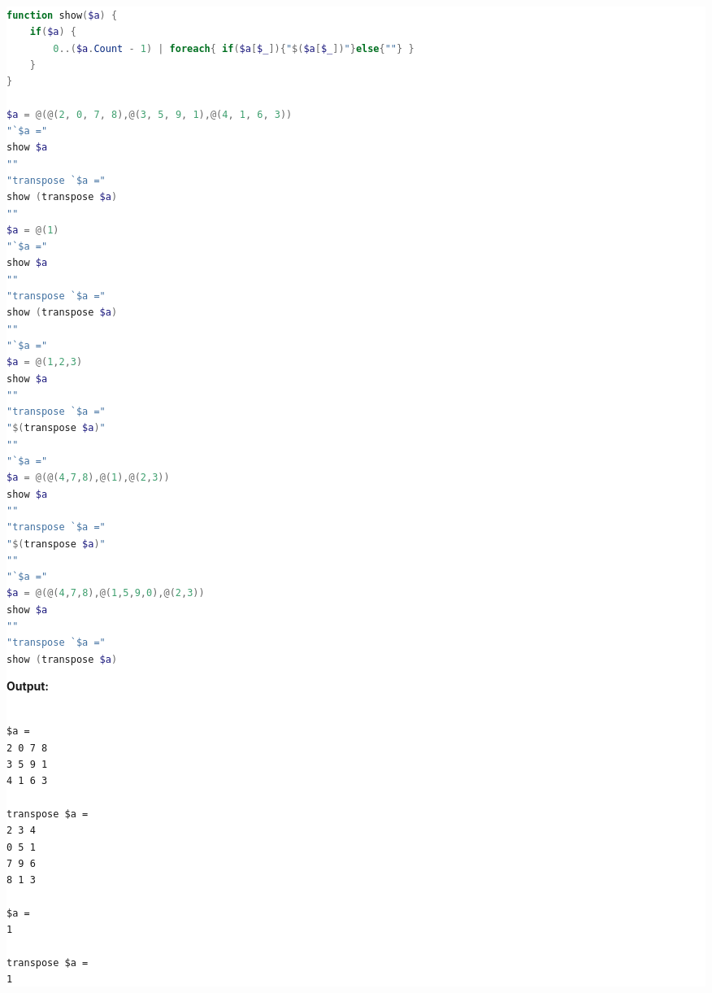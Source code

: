 ```PowerShell
function show($a) {
    if($a) { 
        0..($a.Count - 1) | foreach{ if($a[$_]){"$($a[$_])"}else{""} }
    }
}
 
$a = @(@(2, 0, 7, 8),@(3, 5, 9, 1),@(4, 1, 6, 3))
"`$a ="
show $a
""
"transpose `$a ="
show (transpose $a)
""
$a = @(1)
"`$a ="
show $a
""
"transpose `$a ="
show (transpose $a)
""
"`$a ="
$a = @(1,2,3)
show $a
""
"transpose `$a ="
"$(transpose $a)"
""
"`$a ="
$a = @(@(4,7,8),@(1),@(2,3))
show $a
""
"transpose `$a ="
"$(transpose $a)"
""
"`$a ="
$a = @(@(4,7,8),@(1,5,9,0),@(2,3))
show $a
""
"transpose `$a ="
show (transpose $a)

```

<b>Output:</b>

```txt

$a =
2 0 7 8
3 5 9 1
4 1 6 3

transpose $a =
2 3 4
0 5 1
7 9 6
8 1 3

$a =
1

transpose $a =
1

```